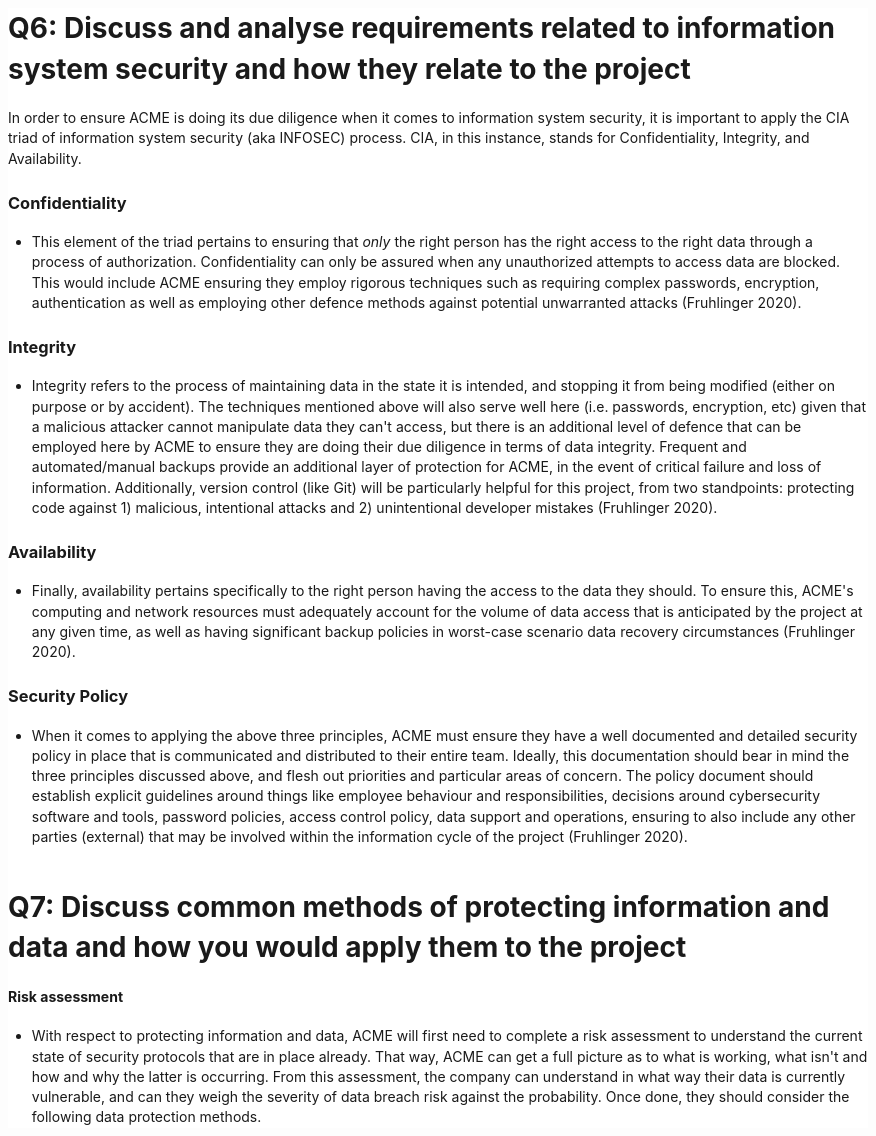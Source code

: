 # Q6: Discuss and analyse requirements related to information system security and how they relate to the project

In order to ensure ACME is doing its due diligence when it comes to information system security, it is important to apply the CIA triad of information system security (aka INFOSEC) process. CIA, in this instance, stands for Confidentiality, Integrity, and Availability.

### **Confidentiality**
- This element of the triad pertains to ensuring that *only* the right person has the right access to the right data through a process of authorization. Confidentiality can only be assured when any unauthorized attempts to access data are blocked. This would include ACME ensuring they employ rigorous techniques such as requiring complex passwords, encryption, authentication as well as employing other defence methods against potential unwarranted attacks (Fruhlinger 2020).

### **Integrity**
- Integrity refers to the process of maintaining data in the state it is intended, and stopping it from being modified (either on purpose or by accident). The techniques mentioned above will also serve well here (i.e. passwords, encryption, etc) given that a malicious attacker cannot manipulate data they can't access, but there is an additional level of defence that can be employed here by ACME to ensure they are doing their due diligence in terms of data integrity. Frequent and automated/manual backups provide an additional layer of protection for ACME, in the event of critical failure and loss of information. Additionally, version control (like Git) will be particularly helpful for this project, from two standpoints: protecting code against 1) malicious, intentional attacks and 2) unintentional developer mistakes (Fruhlinger 2020).

### **Availability**
- Finally, availability pertains specifically to the right person having the access to the data they should. To ensure this, ACME's computing and network resources must adequately account for the volume of data access that is anticipated by the project at any given time, as well as having significant backup policies in worst-case scenario data recovery circumstances (Fruhlinger 2020).

### **Security Policy**
- When it comes to applying the above three principles, ACME must ensure they have a well documented and detailed security policy in place that is communicated and distributed to their entire team. Ideally, this documentation should bear in mind the three principles discussed above, and flesh out priorities and particular areas of concern. The policy document should establish explicit guidelines around things like employee behaviour and responsibilities, decisions around cybersecurity software and tools, password policies, access control policy, data support and operations, ensuring to also include any other parties (external) that may be involved within the information cycle of the project (Fruhlinger 2020).

# Q7: Discuss common methods of protecting information and data and how you would apply them to the project

#### Risk assessment
- With respect to protecting information and data, ACME will first need to complete a risk assessment to understand the current state of security protocols that are in place already. That way, ACME can get a full picture as to what is working, what isn't and how and why the latter is occurring. From this assessment, the company can understand in what way their data is currently vulnerable, and can they weigh the severity of data breach risk against the probability. Once done, they should consider the following data protection methods.
